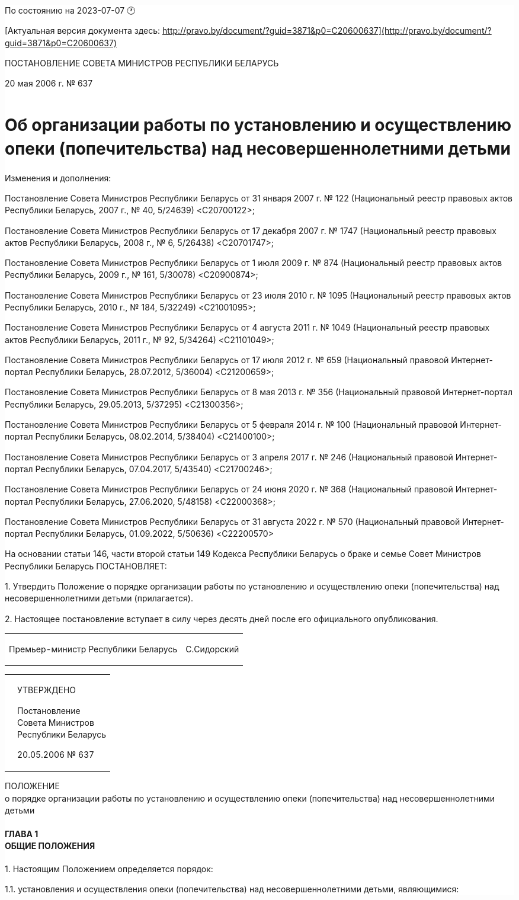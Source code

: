 По состоянию на 2023-07-07 &#x1F550;

[Актуальная версия документа здесь: http://pravo.by/document/?guid=3871&p0=C20600637](http://pravo.by/document/?guid=3871&p0=C20600637)

<p>ПОСТАНОВЛЕНИЕ СОВЕТА МИНИСТРОВ РЕСПУБЛИКИ БЕЛАРУСЬ</p>
<p>20 мая 2006 г. № 637</p>
<h1>Об организации работы по установлению и осуществлению опеки (попечительства) над несовершеннолетними детьми</h1>
<p>Изменения и дополнения:</p>
<p>Постановление Совета Министров Республики Беларусь от 31 января 2007 г. № 122 (Национальный реестр правовых актов Республики Беларусь, 2007 г., № 40, 5/24639) &lt;C20700122&gt;;</p>
<p>Постановление Совета Министров Республики Беларусь от 17 декабря 2007 г. № 1747 (Национальный реестр правовых актов Республики Беларусь, 2008 г., № 6, 5/26438) &lt;C20701747&gt;;</p>
<p>Постановление Совета Министров Республики Беларусь от 1 июля 2009 г. № 874 (Национальный реестр правовых актов Республики Беларусь, 2009 г., № 161, 5/30078) &lt;C20900874&gt;;</p>
<p>Постановление Совета Министров Республики Беларусь от 23 июля 2010 г. № 1095 (Национальный реестр правовых актов Республики Беларусь, 2010 г., № 184, 5/32249) &lt;C21001095&gt;;</p>
<p>Постановление Совета Министров Республики Беларусь от 4 августа 2011 г. № 1049 (Национальный реестр правовых актов Республики Беларусь, 2011 г., № 92, 5/34264) &lt;C21101049&gt;;</p>
<p>Постановление Совета Министров Республики Беларусь от 17 июля 2012 г. № 659 (Национальный правовой Интернет-портал Республики Беларусь, 28.07.2012, 5/36004) &lt;C21200659&gt;;</p>
<p>Постановление Совета Министров Республики Беларусь от 8 мая 2013 г. № 356 (Национальный правовой Интернет-портал Республики Беларусь, 29.05.2013, 5/37295) &lt;C21300356&gt;;</p>
<p>Постановление Совета Министров Республики Беларусь от 5 февраля 2014 г. № 100 (Национальный правовой Интернет-портал Республики Беларусь, 08.02.2014, 5/38404) &lt;C21400100&gt;;</p>
<p>Постановление Совета Министров Республики Беларусь от 3 апреля 2017 г. № 246 (Национальный правовой Интернет-портал Республики Беларусь, 07.04.2017, 5/43540) &lt;C21700246&gt;;</p>
<p>Постановление Совета Министров Республики Беларусь от 24 июня 2020 г. № 368 (Национальный правовой Интернет-портал Республики Беларусь, 27.06.2020, 5/48158) &lt;C22000368&gt;;</p>
<p>Постановление Совета Министров Республики Беларусь от 31 августа 2022 г. № 570 (Национальный правовой Интернет-портал Республики Беларусь, 01.09.2022, 5/50636) &lt;C22200570&gt;</p>
<p></p>
<p>На основании статьи 146, части второй статьи 149 Кодекса Республики Беларусь о браке и семье Совет Министров Республики Беларусь ПОСТАНОВЛЯЕТ:</p>
<p>1. Утвердить Положение о порядке организации работы по установлению и осуществлению опеки (попечительства) над несовершеннолетними детьми (прилагается).</p>
<p>2. Настоящее постановление вступает в силу через десять дней после его официального опубликования.</p>
<p></p>
<table><tr>
<td><p>Премьер-министр Республики Беларусь</p></td>
<td><p>С.Сидорский</p></td>
</tr></table>
<p></p>
<table><tr>
<td><p></p></td>
<td>
<p>УТВЕРЖДЕНО</p>
<p>Постановление <br>Совета Министров <br>Республики Беларусь</p>
<p>20.05.2006 № 637</p>
</td>
</tr></table>
<p>ПОЛОЖЕНИЕ<br>о порядке организации работы по установлению и осуществлению опеки (попечительства) над несовершеннолетними детьми</p>
<h4>ГЛАВА 1<br>ОБЩИЕ ПОЛОЖЕНИЯ</h4>
<p>1. Настоящим Положением определяется порядок:</p>
<p>1.1. установления и осуществления опеки (попечительства) над несовершеннолетними детьми, являющимися:</p>